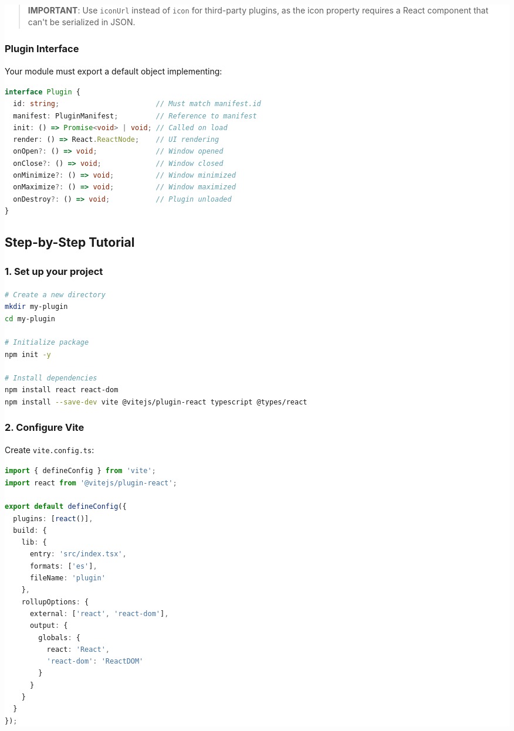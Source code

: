 > **IMPORTANT**: Use `iconUrl` instead of `icon` for third-party plugins, as the icon property requires a React component that can't be serialized in JSON.

### Plugin Interface

Your module must export a default object implementing:

```typescript
interface Plugin {
  id: string;                       // Must match manifest.id
  manifest: PluginManifest;         // Reference to manifest
  init: () => Promise<void> | void; // Called on load
  render: () => React.ReactNode;    // UI rendering
  onOpen?: () => void;              // Window opened
  onClose?: () => void;             // Window closed
  onMinimize?: () => void;          // Window minimized
  onMaximize?: () => void;          // Window maximized
  onDestroy?: () => void;           // Plugin unloaded
}
```

## Step-by-Step Tutorial

### 1. Set up your project

```bash
# Create a new directory
mkdir my-plugin
cd my-plugin

# Initialize package
npm init -y

# Install dependencies
npm install react react-dom
npm install --save-dev vite @vitejs/plugin-react typescript @types/react
```

### 2. Configure Vite

Create `vite.config.ts`:

```typescript
import { defineConfig } from 'vite';
import react from '@vitejs/plugin-react';

export default defineConfig({
  plugins: [react()],
  build: {
    lib: {
      entry: 'src/index.tsx',
      formats: ['es'],
      fileName: 'plugin'
    },
    rollupOptions: {
      external: ['react', 'react-dom'],
      output: {
        globals: {
          react: 'React',
          'react-dom': 'ReactDOM'
        }
      }
    }
  }
});
```